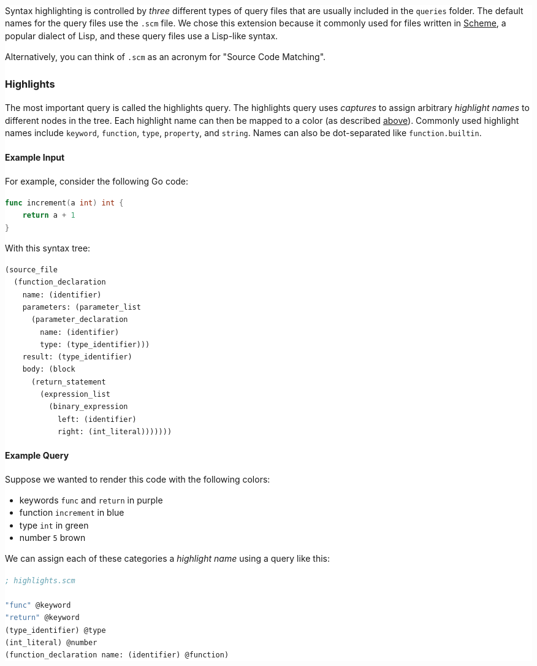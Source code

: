 Syntax highlighting is controlled by *three* different types of query files that are usually included in the `queries` folder. The default names for the query files use the `.scm` file. We chose this extension because it commonly used for files written in [Scheme](https://en.wikipedia.org/wiki/Scheme_%28programming_language%29), a popular dialect of Lisp, and these query files use a Lisp-like syntax.

Alternatively, you can think of `.scm` as an acronym for "Source Code Matching".

### Highlights

The most important query is called the highlights query. The highlights query uses *captures* to assign arbitrary *highlight names* to different nodes in the tree. Each highlight name can then be mapped to a color (as described [above](#theme)). Commonly used highlight names include `keyword`, `function`, `type`, `property`, and `string`. Names can also be dot-separated like `function.builtin`.

#### Example Input

For example, consider the following Go code:

```go
func increment(a int) int {
    return a + 1
}
```

With this syntax tree:

```scheme
(source_file
  (function_declaration
    name: (identifier)
    parameters: (parameter_list
      (parameter_declaration
        name: (identifier)
        type: (type_identifier)))
    result: (type_identifier)
    body: (block
      (return_statement
        (expression_list
          (binary_expression
            left: (identifier)
            right: (int_literal)))))))
```

#### Example Query

Suppose we wanted to render this code with the following colors:

* keywords `func` and `return` in purple
* function `increment` in blue
* type `int` in green
* number `5` brown

We can assign each of these categories a *highlight name* using a query like this:

```scheme
; highlights.scm

"func" @keyword
"return" @keyword
(type_identifier) @type
(int_literal) @number
(function_declaration name: (identifier) @function)
```
